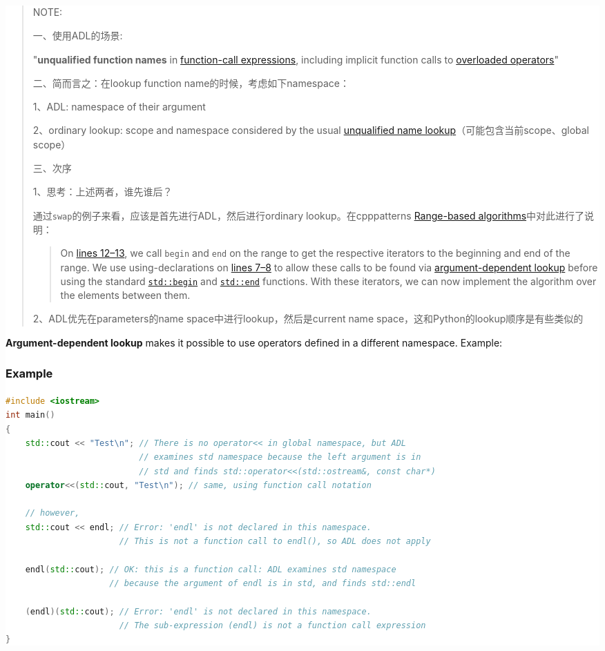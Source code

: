 > NOTE: 
>
> 一、使用ADL的场景:
>
> "**unqualified function names** in [function-call expressions](operator_other.html), including implicit function calls to [overloaded operators](operators.html)"
>
> 二、简而言之：在lookup function name的时候，考虑如下namespace：
>
> 1、ADL: namespace of their argument
>
> 2、ordinary lookup: scope and namespace considered by the usual [unqualified name lookup](lookup.html)（可能包含当前scope、global scope）
>
> 三、次序
>
> 1、思考：上述两者，谁先谁后？
>
> 通过`swap`的例子来看，应该是首先进行ADL，然后进行ordinary lookup。在cpppatterns [Range-based algorithms](https://cpppatterns.com/patterns/range-based-algorithms.html)中对此进行了说明：
>
> > On [lines 12–13](https://cpppatterns.com/patterns/range-based-algorithms.html#line12), we call `begin` and `end` on the range to get the respective iterators to the beginning and end of the range. We use using-declarations on [lines 7–8](https://cpppatterns.com/patterns/range-based-algorithms.html#line7) to allow these calls to be found via [argument-dependent lookup](https://en.wikipedia.org/wiki/Argument-dependent_name_lookup) before using the standard [`std::begin`](http://en.cppreference.com/w/cpp/iterator/begin) and [`std::end`](http://en.cppreference.com/w/cpp/iterator/end) functions. With these iterators, we can now implement the algorithm over the elements between them.
>
> 2、ADL优先在parameters的name space中进行lookup，然后是current name space，这和Python的lookup顺序是有些类似的

**Argument-dependent lookup** makes it possible to use operators defined in a different namespace. Example:

### Example

```c++
#include <iostream>
int main()
{
    std::cout << "Test\n"; // There is no operator<< in global namespace, but ADL
                           // examines std namespace because the left argument is in
                           // std and finds std::operator<<(std::ostream&, const char*)
    operator<<(std::cout, "Test\n"); // same, using function call notation
 
    // however,
    std::cout << endl; // Error: 'endl' is not declared in this namespace.
                       // This is not a function call to endl(), so ADL does not apply
 
    endl(std::cout); // OK: this is a function call: ADL examines std namespace
                     // because the argument of endl is in std, and finds std::endl
 
    (endl)(std::cout); // Error: 'endl' is not declared in this namespace.
                       // The sub-expression (endl) is not a function call expression
}
```
